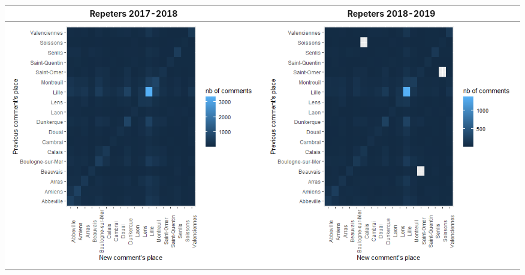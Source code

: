 Repeters 2017-2018             |  Repeters 2018-2019
:-------------------------:|:-------------------------:
![](repet1718nb.png)  |  ![](repet1819nb.png)
